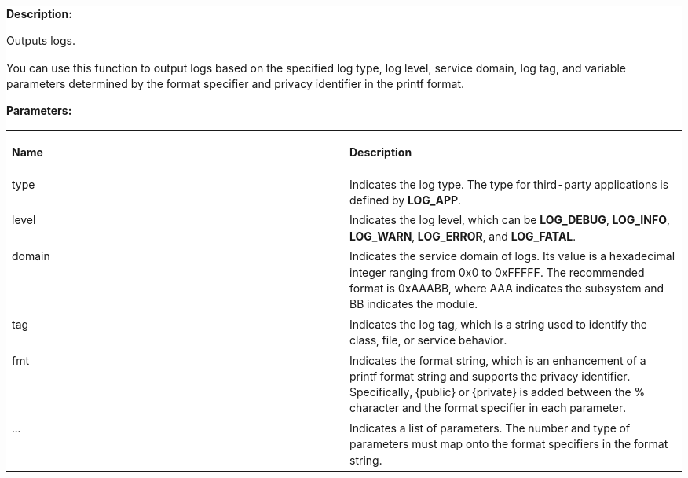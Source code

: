  **Description:**

Outputs logs. 

You can use this function to output logs based on the specified log type, log level, service domain, log tag, and variable parameters determined by the format specifier and privacy identifier in the printf format.

**Parameters:**

<a name="table1139700931165625"></a>
<table><thead align="left"><tr id="row1128441334165625"><th class="cellrowborder" valign="top" width="50%" id="mcps1.1.3.1.1"><p id="p1412077868165625"><a name="p1412077868165625"></a><a name="p1412077868165625"></a>Name</p>
</th>
<th class="cellrowborder" valign="top" width="50%" id="mcps1.1.3.1.2"><p id="p1118702480165625"><a name="p1118702480165625"></a><a name="p1118702480165625"></a>Description</p>
</th>
</tr>
</thead>
<tbody><tr id="row1332655659165625"><td class="cellrowborder" valign="top" width="50%" headers="mcps1.1.3.1.1 ">type</td>
<td class="cellrowborder" valign="top" width="50%" headers="mcps1.1.3.1.2 ">Indicates the log type. The type for third-party applications is defined by <strong id="b90313698165625"><a name="b90313698165625"></a><a name="b90313698165625"></a>LOG_APP</strong>. </td>
</tr>
<tr id="row1331278393165625"><td class="cellrowborder" valign="top" width="50%" headers="mcps1.1.3.1.1 ">level</td>
<td class="cellrowborder" valign="top" width="50%" headers="mcps1.1.3.1.2 ">Indicates the log level, which can be <strong id="b1526672122165625"><a name="b1526672122165625"></a><a name="b1526672122165625"></a>LOG_DEBUG</strong>, <strong id="b633846163165625"><a name="b633846163165625"></a><a name="b633846163165625"></a>LOG_INFO</strong>, <strong id="b2045988830165625"><a name="b2045988830165625"></a><a name="b2045988830165625"></a>LOG_WARN</strong>, <strong id="b471686893165625"><a name="b471686893165625"></a><a name="b471686893165625"></a>LOG_ERROR</strong>, and <strong id="b982994027165625"><a name="b982994027165625"></a><a name="b982994027165625"></a>LOG_FATAL</strong>. </td>
</tr>
<tr id="row738264670165625"><td class="cellrowborder" valign="top" width="50%" headers="mcps1.1.3.1.1 ">domain</td>
<td class="cellrowborder" valign="top" width="50%" headers="mcps1.1.3.1.2 ">Indicates the service domain of logs. Its value is a hexadecimal integer ranging from 0x0 to 0xFFFFF. The recommended format is 0xAAABB, where AAA indicates the subsystem and BB indicates the module. </td>
</tr>
<tr id="row399916305165625"><td class="cellrowborder" valign="top" width="50%" headers="mcps1.1.3.1.1 ">tag</td>
<td class="cellrowborder" valign="top" width="50%" headers="mcps1.1.3.1.2 ">Indicates the log tag, which is a string used to identify the class, file, or service behavior. </td>
</tr>
<tr id="row1188955254165625"><td class="cellrowborder" valign="top" width="50%" headers="mcps1.1.3.1.1 ">fmt</td>
<td class="cellrowborder" valign="top" width="50%" headers="mcps1.1.3.1.2 ">Indicates the format string, which is an enhancement of a printf format string and supports the privacy identifier. Specifically, {public} or {private} is added between the % character and the format specifier in each parameter. </td>
</tr>
<tr id="row1647853973165625"><td class="cellrowborder" valign="top" width="50%" headers="mcps1.1.3.1.1 ">...</td>
<td class="cellrowborder" valign="top" width="50%" headers="mcps1.1.3.1.2 ">Indicates a list of parameters. The number and type of parameters must map onto the format specifiers in the format string. </td>
</tr>
</tbody>
</table>
